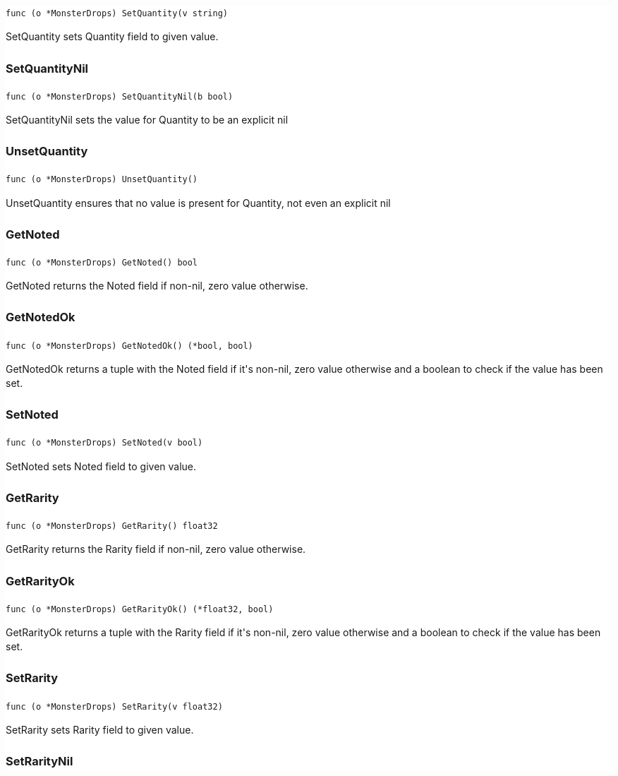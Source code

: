 `func (o *MonsterDrops) SetQuantity(v string)`

SetQuantity sets Quantity field to given value.


### SetQuantityNil

`func (o *MonsterDrops) SetQuantityNil(b bool)`

 SetQuantityNil sets the value for Quantity to be an explicit nil

### UnsetQuantity
`func (o *MonsterDrops) UnsetQuantity()`

UnsetQuantity ensures that no value is present for Quantity, not even an explicit nil
### GetNoted

`func (o *MonsterDrops) GetNoted() bool`

GetNoted returns the Noted field if non-nil, zero value otherwise.

### GetNotedOk

`func (o *MonsterDrops) GetNotedOk() (*bool, bool)`

GetNotedOk returns a tuple with the Noted field if it's non-nil, zero value otherwise
and a boolean to check if the value has been set.

### SetNoted

`func (o *MonsterDrops) SetNoted(v bool)`

SetNoted sets Noted field to given value.


### GetRarity

`func (o *MonsterDrops) GetRarity() float32`

GetRarity returns the Rarity field if non-nil, zero value otherwise.

### GetRarityOk

`func (o *MonsterDrops) GetRarityOk() (*float32, bool)`

GetRarityOk returns a tuple with the Rarity field if it's non-nil, zero value otherwise
and a boolean to check if the value has been set.

### SetRarity

`func (o *MonsterDrops) SetRarity(v float32)`

SetRarity sets Rarity field to given value.


### SetRarityNil
